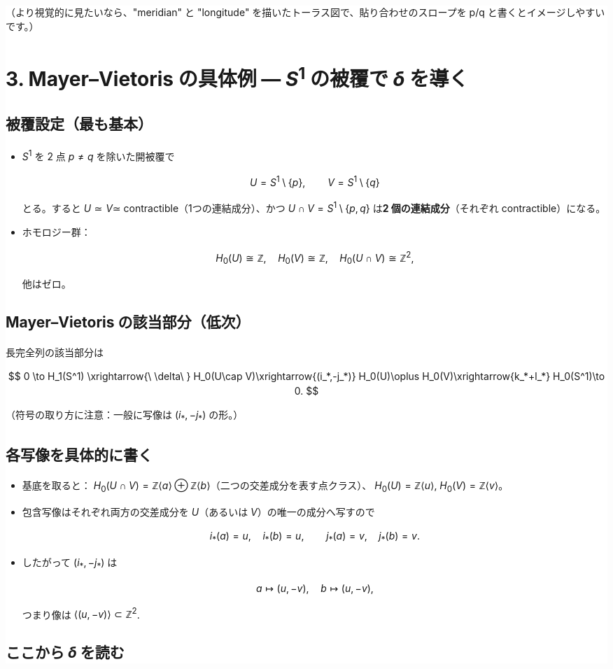（より視覚的に見たいなら、"meridian" と "longitude" を描いたトーラス図で、貼り合わせのスロープを p/q と書くとイメージしやすいです。）

# 3. Mayer–Vietoris の具体例  — $S^1$ の被覆で $\delta$ を導く

## 被覆設定（最も基本）

* $S^1$ を 2 点 $p\ne q$ を除いた開被覆で

  $$
  U = S^1\setminus\{p\},\qquad V = S^1\setminus\{q\}
  $$

  とる。すると $U\simeq V\simeq$ contractible（1つの連結成分）、かつ $U\cap V = S^1\setminus\{p,q\}$ は**2 個の連結成分**（それぞれ contractible）になる。
* ホモロジー群：

  $$
  H_0(U)\cong\mathbb{Z},\quad H_0(V)\cong\mathbb{Z},\quad H_0(U\cap V)\cong\mathbb{Z}^2,
  $$

  他はゼロ。

## Mayer–Vietoris の該当部分（低次）

長完全列の該当部分は

$$
0 \to H_1(S^1) \xrightarrow{\ \delta\ } H_0(U\cap V)\xrightarrow{(i_*,-j_*)} H_0(U)\oplus H_0(V)\xrightarrow{k_*+l_*} H_0(S^1)\to 0.
$$

（符号の取り方に注意：一般に写像は $(i_*, -j_*)$ の形。）

## 各写像を具体的に書く

* 基底を取ると： $H_0(U\cap V)=\mathbb{Z}\langle a\rangle\oplus\mathbb{Z}\langle b\rangle$（二つの交差成分を表す点クラス）、
  $H_0(U)=\mathbb{Z}\langle u\rangle,\ H_0(V)=\mathbb{Z}\langle v\rangle$。
* 包含写像はそれぞれ両方の交差成分を $U$（あるいは $V$）の唯一の成分へ写すので

  $$
  i_*(a)=u,\quad i_*(b)=u,\qquad j_*(a)=v,\quad j_*(b)=v.
  $$
* したがって $(i_*,-j_*)$ は

  $$
  a\mapsto (u,-v),\quad b\mapsto (u,-v),
  $$

  つまり像は $\langle(u,-v)\rangle\subset \mathbb{Z}^2$.

## ここから $\delta$ を読む

